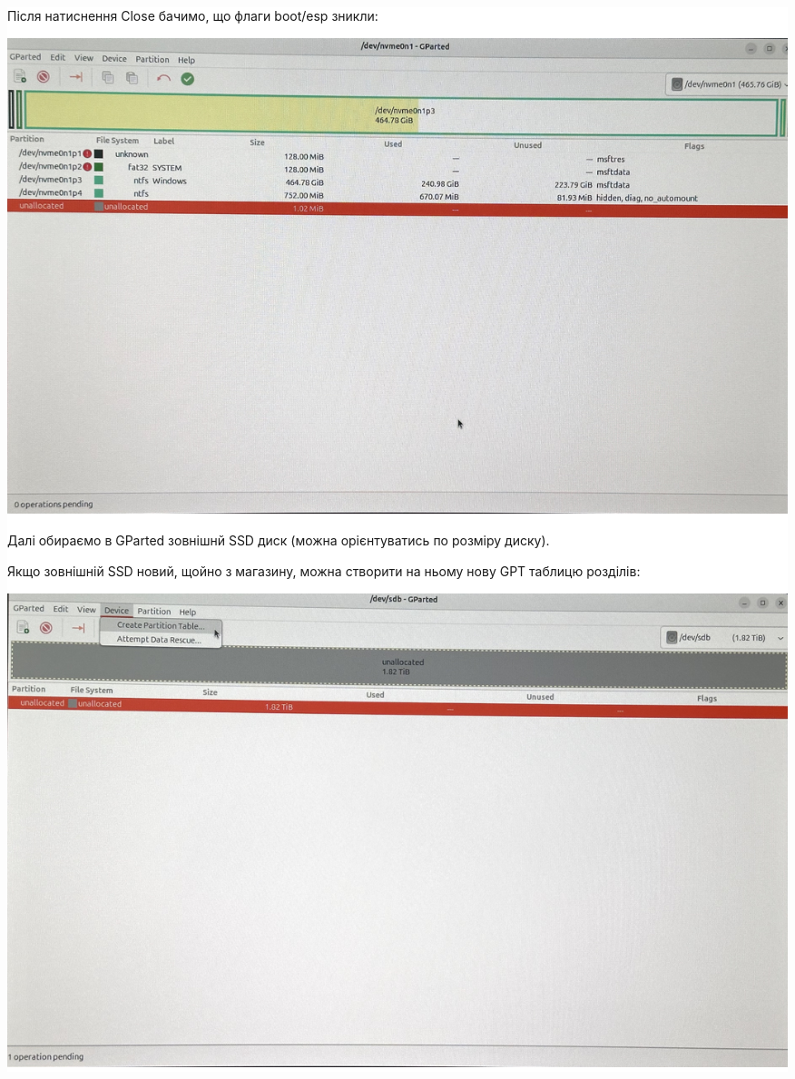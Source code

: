Після натиснення Сlose бачимо, що флаги boot/esp зникли:

![image-20240511122849302](./img/image-20240511122849302.jpeg)

Далі обираємо в GParted зовнішнй SSD диск (можна орієнтуватись по розміру диску).

Якщо зовнішній SSD новий, щойно з магазину, можна створити на ньому нову GPT таблицю розділів:

![image-20240511123341514](./img/image-20240511123341514.jpeg)
